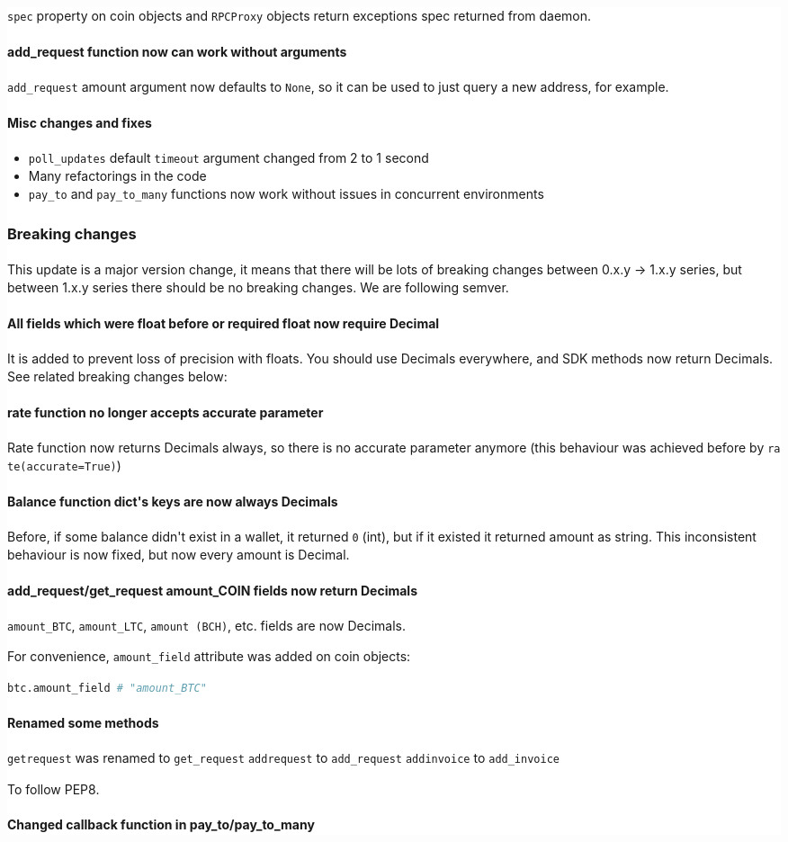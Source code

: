 `spec` property on coin objects and `RPCProxy` objects return exceptions spec returned from daemon.

#### add_request function now can work without arguments

`add_request` amount argument now defaults to `None`, so it can be used to just query a new address, for example.

#### Misc changes and fixes

- `poll_updates` default `timeout` argument changed from 2 to 1 second
- Many refactorings in the code
- `pay_to` and `pay_to_many` functions now work without issues in concurrent environments

### Breaking changes

This update is a major version change, it means that there will be lots of breaking changes between 0.x.y -> 1.x.y series, but between 1.x.y series there should be no breaking changes. We are following semver.

#### All fields which were float before or required float now require Decimal

It is added to prevent loss of precision with floats. You should use Decimals everywhere, and SDK methods now return Decimals. See related breaking changes below:

#### rate function no longer accepts accurate parameter

Rate function now returns Decimals always, so there is no accurate parameter anymore (this behaviour was achieved before by `rate(accurate=True)`)

#### Balance function dict's keys are now always Decimals

Before, if some balance didn't exist in a wallet, it returned `0` (int), but if it existed it returned amount as string.
This inconsistent behaviour is now fixed, but now every amount is Decimal.

#### add_request/get_request amount_COIN fields now return Decimals

`amount_BTC`, `amount_LTC`, `amount (BCH)`, etc. fields are now Decimals.

For convenience, `amount_field` attribute was added on coin objects:

```python
btc.amount_field # "amount_BTC"
```

#### Renamed some methods

`getrequest` was renamed to `get_request`
`addrequest` to `add_request`
`addinvoice` to `add_invoice`

To follow PEP8.

#### Changed callback function in pay_to/pay_to_many
